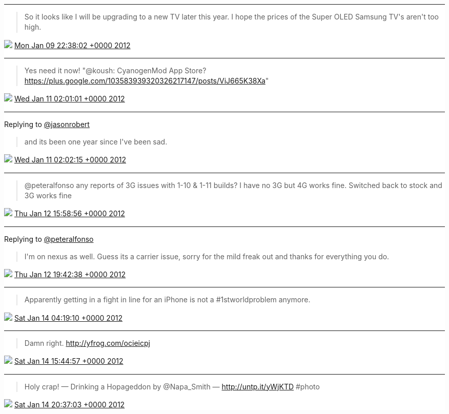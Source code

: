 ----

> So it looks like I will be upgrading to a new TV later this year.  I hope the prices of the Super OLED Samsung TV's aren't too high.

<img src="media/tweet.ico" width="12" /> [Mon Jan 09 22:38:02 +0000 2012](https://twitter.com/nhudson/status/156505035839258625)

----

> Yes need it now! "@koush: CyanogenMod App Store? https://plus.google.com/103583939320326217147/posts/ViJ665K38Xa"

<img src="media/tweet.ico" width="12" /> [Wed Jan 11 02:01:01 +0000 2012](https://twitter.com/nhudson/status/156918506187796480)

----

Replying to [@jasonrobert](https://twitter.com/jasonrobert/status/156873919482167296)

> and its been one year since I've been sad.

<img src="media/tweet.ico" width="12" /> [Wed Jan 11 02:02:15 +0000 2012](https://twitter.com/nhudson/status/156918815081504768)

----

> @peteralfonso any reports of 3G issues with 1-10 & 1-11 builds?  I have no 3G but 4G works fine.  Switched back to stock and 3G works fine

<img src="media/tweet.ico" width="12" /> [Thu Jan 12 15:58:56 +0000 2012](https://twitter.com/nhudson/status/157491761135091712)

----

Replying to [@peteralfonso](https://twitter.com/peteralfonso/status/157545330580271104)

> I'm on nexus as well. Guess its a carrier issue, sorry for the mild freak out and thanks for everything you do.

<img src="media/tweet.ico" width="12" /> [Thu Jan 12 19:42:38 +0000 2012](https://twitter.com/nhudson/status/157548058777878528)

----

> Apparently getting in a fight in line for an iPhone is not a #1stworldproblem anymore.

<img src="media/tweet.ico" width="12" /> [Sat Jan 14 04:19:10 +0000 2012](https://twitter.com/nhudson/status/158040435988774912)

----

> Damn right. http://yfrog.com/ocieicpj

<img src="media/tweet.ico" width="12" /> [Sat Jan 14 15:44:57 +0000 2012](https://twitter.com/nhudson/status/158213016259792896)

----

> Holy crap! — Drinking a Hopageddon by @Napa_Smith — http://untp.it/yWjKTD #photo

<img src="media/tweet.ico" width="12" /> [Sat Jan 14 20:37:03 +0000 2012](https://twitter.com/nhudson/status/158286525979824129)
